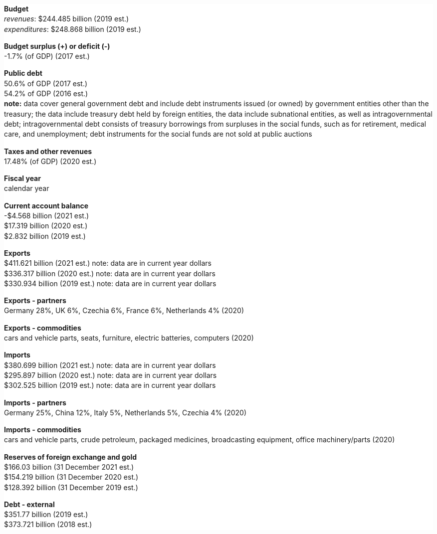 **Budget**<br>
_revenues_: $244.485 billion (2019 est.)<br>
_expenditures_: $248.868 billion (2019 est.)<br>

**Budget surplus (+) or deficit (-)**<br>
-1.7% (of GDP) (2017 est.)<br>

**Public debt**<br>
50.6% of GDP (2017 est.)<br>
54.2% of GDP (2016 est.)<br>
<strong>note:</strong> data cover general government debt and include debt instruments issued (or owned) by government entities other than the treasury; the data include treasury debt held by foreign entities, the data include subnational entities, as well as intragovernmental debt; intragovernmental debt consists of treasury borrowings from surpluses in the social funds, such as for retirement, medical care, and unemployment; debt instruments for the social funds are not sold at public auctions<br>

**Taxes and other revenues**<br>
17.48% (of GDP) (2020 est.)<br>

**Fiscal year**<br>
calendar year<br>

**Current account balance**<br>
-$4.568 billion (2021 est.)<br>
$17.319 billion (2020 est.)<br>
$2.832 billion (2019 est.)<br>

**Exports**<br>
$411.621 billion (2021 est.) note: data are in current year dollars<br>
$336.317 billion (2020 est.) note: data are in current year dollars<br>
$330.934 billion (2019 est.) note: data are in current year dollars<br>

**Exports - partners**<br>
Germany 28%, UK 6%, Czechia 6%, France 6%, Netherlands 4% (2020)<br>

**Exports - commodities**<br>
cars and vehicle parts, seats, furniture, electric batteries, computers (2020)<br>

**Imports**<br>
$380.699 billion (2021 est.) note: data are in current year dollars<br>
$295.897 billion (2020 est.) note: data are in current year dollars<br>
$302.525 billion (2019 est.) note: data are in current year dollars<br>

**Imports - partners**<br>
Germany 25%, China 12%, Italy 5%, Netherlands 5%, Czechia 4% (2020)<br>

**Imports - commodities**<br>
cars and vehicle parts, crude petroleum, packaged medicines, broadcasting equipment, office machinery/parts (2020)<br>

**Reserves of foreign exchange and gold**<br>
$166.03 billion (31 December 2021 est.)<br>
$154.219 billion (31 December 2020 est.)<br>
$128.392 billion (31 December 2019 est.)<br>

**Debt - external**<br>
$351.77 billion (2019 est.)<br>
$373.721 billion (2018 est.)<br>
